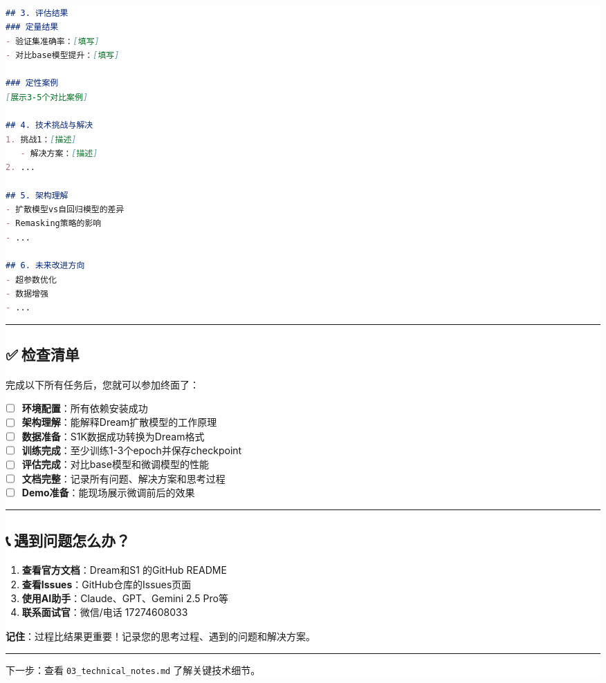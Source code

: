 ```markdown
## 3. 评估结果
### 定量结果
- 验证集准确率：[填写]
- 对比base模型提升：[填写]

### 定性案例
[展示3-5个对比案例]

## 4. 技术挑战与解决
1. 挑战1：[描述]
   - 解决方案：[描述]
2. ...

## 5. 架构理解
- 扩散模型vs自回归模型的差异
- Remasking策略的影响
- ...

## 6. 未来改进方向
- 超参数优化
- 数据增强
- ...
```

---

## ✅ 检查清单

完成以下所有任务后，您就可以参加终面了：

- [ ] **环境配置**：所有依赖安装成功
- [ ] **架构理解**：能解释Dream扩散模型的工作原理
- [ ] **数据准备**：S1K数据成功转换为Dream格式
- [ ] **训练完成**：至少训练1-3个epoch并保存checkpoint
- [ ] **评估完成**：对比base模型和微调模型的性能
- [ ] **文档完整**：记录所有问题、解决方案和思考过程
- [ ] **Demo准备**：能现场展示微调前后的效果

---

## 📞 遇到问题怎么办？

1. **查看官方文档**：Dream和S1 的GitHub README
2. **查看Issues**：GitHub仓库的Issues页面
3. **使用AI助手**：Claude、GPT、Gemini 2.5 Pro等
4. **联系面试官**：微信/电话 17274608033

**记住**：过程比结果更重要！记录您的思考过程、遇到的问题和解决方案。

---

下一步：查看 `03_technical_notes.md` 了解关键技术细节。 